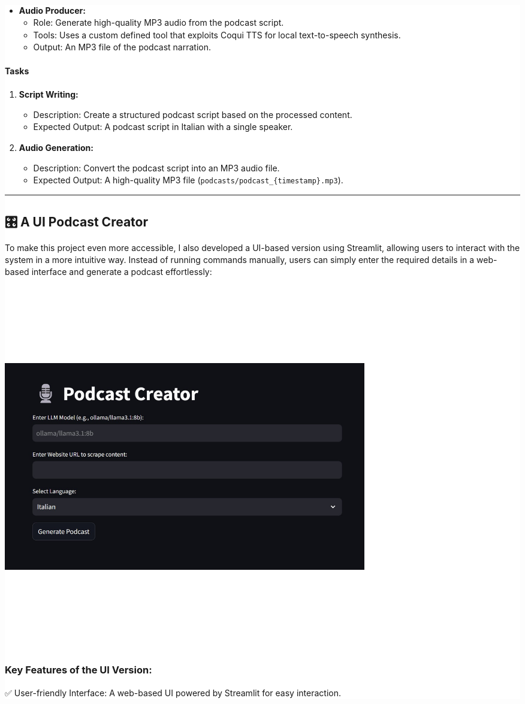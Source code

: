 - **Audio Producer:** 
  - Role: Generate high-quality MP3 audio from the podcast script.
  - Tools: Uses a custom defined tool that exploits Coqui TTS for local text-to-speech synthesis.
  - Output: An MP3 file of the podcast narration.

#### **Tasks**
1. **Script Writing:**
   - Description: Create a structured podcast script based on the processed content.
   - Expected Output: A podcast script in Italian with a single speaker.

2. **Audio Generation:**
   - Description: Convert the podcast script into an MP3 audio file.
   - Expected Output: A high-quality MP3 file (`podcasts/podcast_{timestamp}.mp3`).

---
## 🎛️ A UI Podcast Creator
To make this project even more accessible, I also developed a UI-based version using Streamlit, allowing users to interact with the system in a more intuitive way. Instead of running commands manually, users can simply enter the required details in a web-based interface and generate a podcast effortlessly:

<img src="../assets/img/posts/podcast_creator/podcast_creator1.jpg" alt="screenshot_1" width="600" height="600">

### Key Features of the UI Version:
✅ User-friendly Interface: A web-based UI powered by Streamlit for easy interaction.
